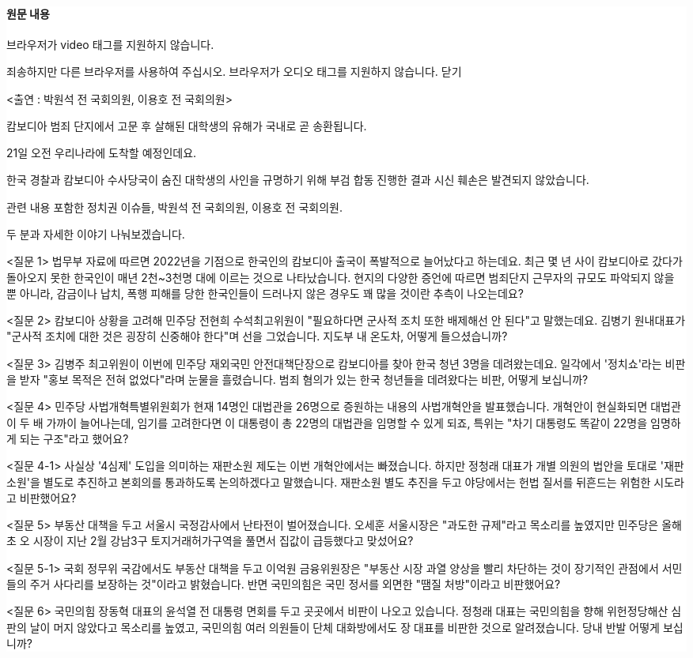 #### 원문 내용

브라우저가 video 태그를 지원하지 않습니다.

죄송하지만 다른 브라우저를 사용하여 주십시오. 브라우저가 오디오 태그를 지원하지 않습니다. 닫기

<출연 : 박원석 전 국회의원, 이용호 전 국회의원>



캄보디아 범죄 단지에서 고문 후 살해된 대학생의 유해가 국내로 곧 송환됩니다.



21일 오전 우리나라에 도착할 예정인데요.



한국 경찰과 캄보디아 수사당국이 숨진 대학생의 사인을 규명하기 위해 부검 합동 진행한 결과 시신 훼손은 발견되지 않았습니다.



관련 내용 포함한 정치권 이슈들, 박원석 전 국회의원, 이용호 전 국회의원.



두 분과 자세한 이야기 나눠보겠습니다.



<질문 1> 법무부 자료에 따르면 2022년을 기점으로 한국인의 캄보디아 출국이 폭발적으로 늘어났다고 하는데요. 최근 몇 년 사이 캄보디아로 갔다가 돌아오지 못한 한국인이 매년 2천~3천명 대에 이르는 것으로 나타났습니다. 현지의 다양한 증언에 따르면 범죄단지 근무자의 규모도 파악되지 않을 뿐 아니라, 감금이나 납치, 폭행 피해를 당한 한국인들이 드러나지 않은 경우도 꽤 많을 것이란 추측이 나오는데요?



<질문 2> 캄보디아 상황을 고려해 민주당 전현희 수석최고위원이 "필요하다면 군사적 조치 또한 배제해선 안 된다"고 말했는데요. 김병기 원내대표가 "군사적 조치에 대한 것은 굉장히 신중해야 한다"며 선을 그었습니다. 지도부 내 온도차, 어떻게 들으셨습니까?



<질문 3> 김병주 최고위원이 이번에 민주당 재외국민 안전대책단장으로 캄보디아를 찾아 한국 청년 3명을 데려왔는데요. 일각에서 '정치쇼'라는 비판을 받자 "홍보 목적은 전혀 없었다"라며 눈물을 흘렸습니다. 범죄 혐의가 있는 한국 청년들을 데려왔다는 비판, 어떻게 보십니까?



<질문 4> 민주당 사법개혁특별위원회가 현재 14명인 대법관을 26명으로 증원하는 내용의 사법개혁안을 발표했습니다. 개혁안이 현실화되면 대법관이 두 배 가까이 늘어나는데, 임기를 고려한다면 이 대통령이 총 22명의 대법관을 임명할 수 있게 되죠, 특위는 "차기 대통령도 똑같이 22명을 임명하게 되는 구조"라고 했어요?



<질문 4-1> 사실상 '4심제' 도입을 의미하는 재판소원 제도는 이번 개혁안에서는 빠졌습니다. 하지만 정청래 대표가 개별 의원의 법안을 토대로 '재판소원'을 별도로 추진하고 본회의를 통과하도록 논의하겠다고 말했습니다. 재판소원 별도 추진을 두고 야당에서는 헌법 질서를 뒤흔드는 위험한 시도라고 비판했어요?



<질문 5> 부동산 대책을 두고 서울시 국정감사에서 난타전이 벌어졌습니다. 오세훈 서울시장은 "과도한 규제"라고 목소리를 높였지만 민주당은 올해 초 오 시장이 지난 2월 강남3구 토지거래허가구역을 풀면서 집값이 급등했다고 맞섰어요?



<질문 5-1> 국회 정무위 국감에서도 부동산 대책을 두고 이억원 금융위원장은 "부동산 시장 과열 양상을 빨리 차단하는 것이 장기적인 관점에서 서민들의 주거 사다리를 보장하는 것"이라고 밝혔습니다. 반면 국민의힘은 국민 정서를 외면한 "땜질 처방"이라고 비판했어요?



<질문 6> 국민의힘 장동혁 대표의 윤석열 전 대통령 면회를 두고 곳곳에서 비판이 나오고 있습니다. 정청래 대표는 국민의힘을 향해 위헌정당해산 심판의 날이 머지 않았다고 목소리를 높였고, 국민의힘 여러 의원들이 단체 대화방에서도 장 대표를 비판한 것으로 알려졌습니다. 당내 반발 어떻게 보십니까?


